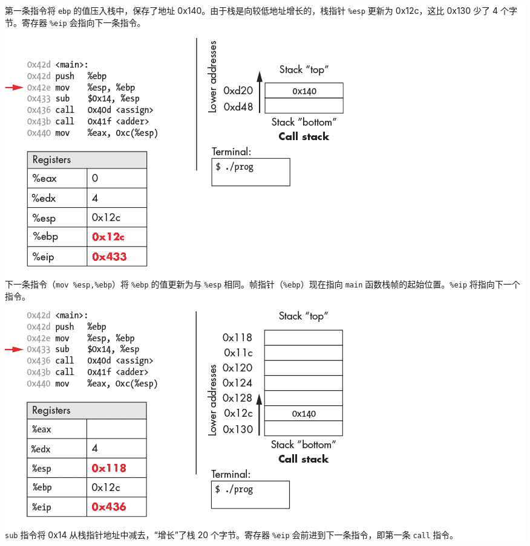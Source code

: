 第一条指令将 `ebp` 的值压入栈中，保存了地址 0x140。由于栈是向较低地址增长的，栈指针 `%esp` 更新为 0x12c，这比 0x130 少了 4 个字节。寄存器 `%eip` 会指向下一条指令。

![image](img/f0413-01.jpg)

下一条指令（`mov %esp,%ebp`）将 `%ebp` 的值更新为与 `%esp` 相同。帧指针（`%ebp`）现在指向 `main` 函数栈帧的起始位置。`%eip` 将指向下一个指令。

![image](img/f0413-02.jpg)

`sub` 指令将 0x14 从栈指针地址中减去，“增长”了栈 20 个字节。寄存器 `%eip` 会前进到下一条指令，即第一条 `call` 指令。
